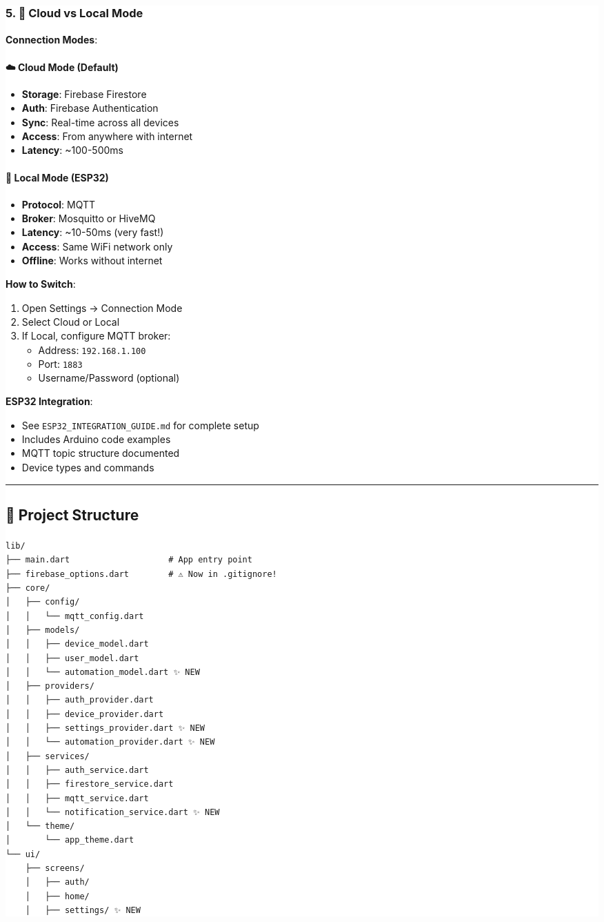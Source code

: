 
### 5. 🔄 **Cloud vs Local Mode**

**Connection Modes**:

#### ☁️ Cloud Mode (Default)
- **Storage**: Firebase Firestore
- **Auth**: Firebase Authentication
- **Sync**: Real-time across all devices
- **Access**: From anywhere with internet
- **Latency**: ~100-500ms

#### 📡 Local Mode (ESP32)
- **Protocol**: MQTT
- **Broker**: Mosquitto or HiveMQ
- **Latency**: ~10-50ms (very fast!)
- **Access**: Same WiFi network only
- **Offline**: Works without internet

**How to Switch**:
1. Open Settings → Connection Mode
2. Select Cloud or Local
3. If Local, configure MQTT broker:
   - Address: `192.168.1.100`
   - Port: `1883`
   - Username/Password (optional)

**ESP32 Integration**:
- See `ESP32_INTEGRATION_GUIDE.md` for complete setup
- Includes Arduino code examples
- MQTT topic structure documented
- Device types and commands

---

## 📂 Project Structure

```
lib/
├── main.dart                    # App entry point
├── firebase_options.dart        # ⚠️ Now in .gitignore!
├── core/
│   ├── config/
│   │   └── mqtt_config.dart
│   ├── models/
│   │   ├── device_model.dart
│   │   ├── user_model.dart
│   │   └── automation_model.dart ✨ NEW
│   ├── providers/
│   │   ├── auth_provider.dart
│   │   ├── device_provider.dart
│   │   ├── settings_provider.dart ✨ NEW
│   │   └── automation_provider.dart ✨ NEW
│   ├── services/
│   │   ├── auth_service.dart
│   │   ├── firestore_service.dart
│   │   ├── mqtt_service.dart
│   │   └── notification_service.dart ✨ NEW
│   └── theme/
│       └── app_theme.dart
└── ui/
    ├── screens/
    │   ├── auth/
    │   ├── home/
    │   ├── settings/ ✨ NEW
```